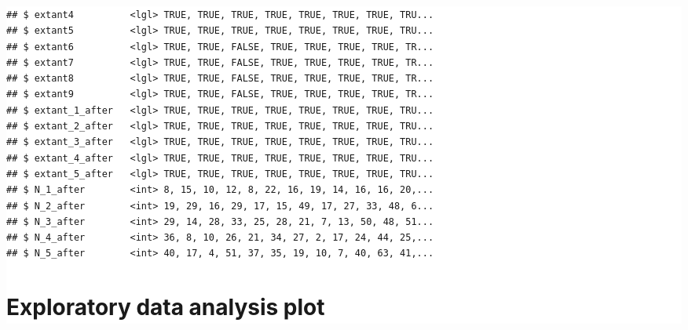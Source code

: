     ## $ extant4          <lgl> TRUE, TRUE, TRUE, TRUE, TRUE, TRUE, TRUE, TRU...
    ## $ extant5          <lgl> TRUE, TRUE, TRUE, TRUE, TRUE, TRUE, TRUE, TRU...
    ## $ extant6          <lgl> TRUE, TRUE, FALSE, TRUE, TRUE, TRUE, TRUE, TR...
    ## $ extant7          <lgl> TRUE, TRUE, FALSE, TRUE, TRUE, TRUE, TRUE, TR...
    ## $ extant8          <lgl> TRUE, TRUE, FALSE, TRUE, TRUE, TRUE, TRUE, TR...
    ## $ extant9          <lgl> TRUE, TRUE, FALSE, TRUE, TRUE, TRUE, TRUE, TR...
    ## $ extant_1_after   <lgl> TRUE, TRUE, TRUE, TRUE, TRUE, TRUE, TRUE, TRU...
    ## $ extant_2_after   <lgl> TRUE, TRUE, TRUE, TRUE, TRUE, TRUE, TRUE, TRU...
    ## $ extant_3_after   <lgl> TRUE, TRUE, TRUE, TRUE, TRUE, TRUE, TRUE, TRU...
    ## $ extant_4_after   <lgl> TRUE, TRUE, TRUE, TRUE, TRUE, TRUE, TRUE, TRU...
    ## $ extant_5_after   <lgl> TRUE, TRUE, TRUE, TRUE, TRUE, TRUE, TRUE, TRU...
    ## $ N_1_after        <int> 8, 15, 10, 12, 8, 22, 16, 19, 14, 16, 16, 20,...
    ## $ N_2_after        <int> 19, 29, 16, 29, 17, 15, 49, 17, 27, 33, 48, 6...
    ## $ N_3_after        <int> 29, 14, 28, 33, 25, 28, 21, 7, 13, 50, 48, 51...
    ## $ N_4_after        <int> 36, 8, 10, 26, 21, 34, 27, 2, 17, 24, 44, 25,...
    ## $ N_5_after        <int> 40, 17, 4, 51, 37, 35, 19, 10, 7, 40, 63, 41,...

# Exploratory data analysis plot
